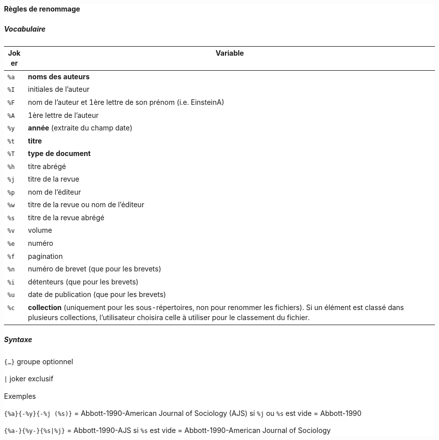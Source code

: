 #### Règles de renommage
##### Vocabulaire
Joker  |  Variable
--|--
  `%a`|   **noms des auteurs**
`%I` | initiales de l’auteur
`%F` | nom de l’auteur et 1ère lettre de son prénom (i.e. EinsteinA)
`%A` |  1ère lettre de l’auteur
`%y` |  **année** (extraite du champ date)
`%t` |  **titre**
`%T` | **type de document**
`%h` | titre abrégé
`%j`|  titre de la revue
`%p` | nom de l’éditeur
`%w` | titre de la revue ou nom de l’éditeur
`%s` | titre de la revue abrégé
`%v`|  volume
`%e` | numéro
`%f`|  pagination
`%n` | numéro de brevet (que pour les brevets)
`%i` | détenteurs (que pour les brevets)
`%u`|  date de publication (que pour les brevets)
`%c` | **collection** (uniquement pour les sous-répertoires, non pour renommer les fichiers). Si un élément est classé dans plusieurs collections, l’utilisateur choisira celle à utiliser pour le classement du fichier.

##### Syntaxe
`{…}` groupe optionnel

`|` joker exclusif

Exemples

`{%a}{-%y}{-%j (%s)}` = Abbott-1990-American Journal of Sociology (AJS)
si `%j` ou `%s` est vide = Abbott-1990

`{%a-}{%y-}{%s|%j}` = Abbott-1990-AJS
si `%s` est vide = Abbott-1990-American Journal of Sociology
